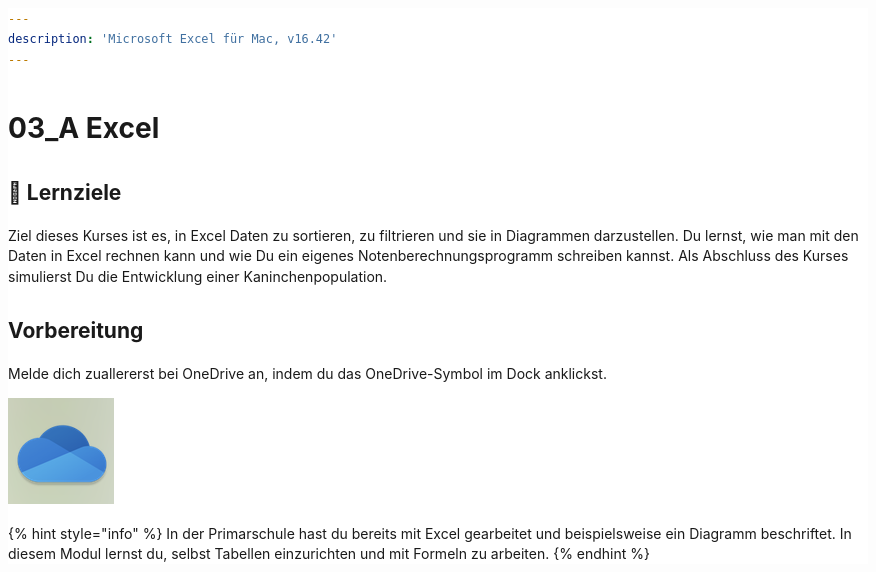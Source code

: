 ```yaml
---
description: 'Microsoft Excel für Mac, v16.42'
---
```


# 03\_A Excel

## 🎯 Lernziele

Ziel dieses Kurses ist es, in Excel Daten zu sortieren, zu filtrieren und sie in Diagrammen darzustellen. Du lernst, wie man mit den Daten in Excel rechnen kann und wie Du ein eigenes Notenberechnungsprogramm schreiben kannst. Als Abschluss des Kurses simulierst Du die Entwicklung einer Kaninchenpopulation.

## Vorbereitung

Melde dich zuallererst bei OneDrive an, indem du das OneDrive-Symbol im Dock anklickst.

![OneDrive-Symbol im Dock](.gitbook/assets/bildschirmfoto-2020-10-16-um-13.13.50.png)



{% hint style="info" %}
In der Primarschule hast du bereits mit Excel gearbeitet und beispielsweise ein Diagramm beschriftet. In diesem Modul lernst du, selbst Tabellen einzurichten und mit Formeln zu arbeiten.
{% endhint %}
